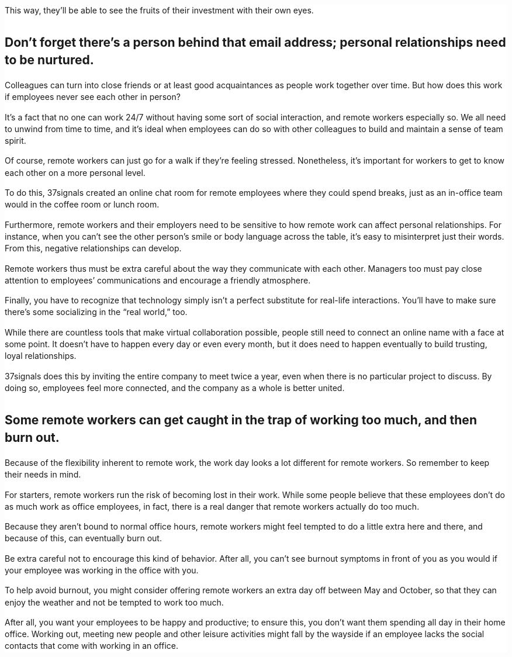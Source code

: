 This way, they’ll be able to see the fruits of their investment with their own eyes.

## Don’t forget there’s a person behind that email address; personal relationships need to be nurtured.

Colleagues can turn into close friends or at least good acquaintances as people work together over time. But how does this work if employees never see each other in person?

It’s a fact that no one can work 24/7 without having some sort of social interaction, and remote workers especially so. We all need to unwind from time to time, and it’s ideal when employees can do so with other colleagues to build and maintain a sense of team spirit.

Of course, remote workers can just go for a walk if they’re feeling stressed. Nonetheless, it’s important for workers to get to know each other on a more personal level.

To do this, 37signals created an online chat room for remote employees where they could spend breaks, just as an in-office team would in the coffee room or lunch room.

Furthermore, remote workers and their employers need to be sensitive to how remote work can affect personal relationships. For instance, when you can’t see the other person’s smile or body language across the table, it’s easy to misinterpret just their words. From this, negative relationships can develop.

Remote workers thus must be extra careful about the way they communicate with each other. Managers too must pay close attention to employees’ communications and encourage a friendly atmosphere.

Finally, you have to recognize that technology simply isn’t a perfect substitute for real-life interactions. You’ll have to make sure there’s some socializing in the “real world,” too.

While there are countless tools that make virtual collaboration possible, people still need to connect an online name with a face at some point. It doesn’t have to happen every day or even every month, but it does need to happen eventually to build trusting, loyal relationships.

37signals does this by inviting the entire company to meet twice a year, even when there is no particular project to discuss. By doing so, employees feel more connected, and the company as a whole is better united.

## Some remote workers can get caught in the trap of working too much, and then burn out.

Because of the flexibility inherent to remote work, the work day looks a lot different for remote workers. So remember to keep their needs in mind.

For starters, remote workers run the risk of becoming lost in their work. While some people believe that these employees don’t do as much work as office employees, in fact, there is a real danger that remote workers actually do too much.

Because they aren’t bound to normal office hours, remote workers might feel tempted to do a little extra here and there, and because of this, can eventually burn out.

Be extra careful not to encourage this kind of behavior. After all, you can’t see burnout symptoms in front of you as you would if your employee was working in the office with you.

To help avoid burnout, you might consider offering remote workers an extra day off between May and October, so that they can enjoy the weather and not be tempted to work too much.

After all, you want your employees to be happy and productive; to ensure this, you don’t want them spending all day in their home office. Working out, meeting new people and other leisure activities might fall by the wayside if an employee lacks the social contacts that come with working in an office.

